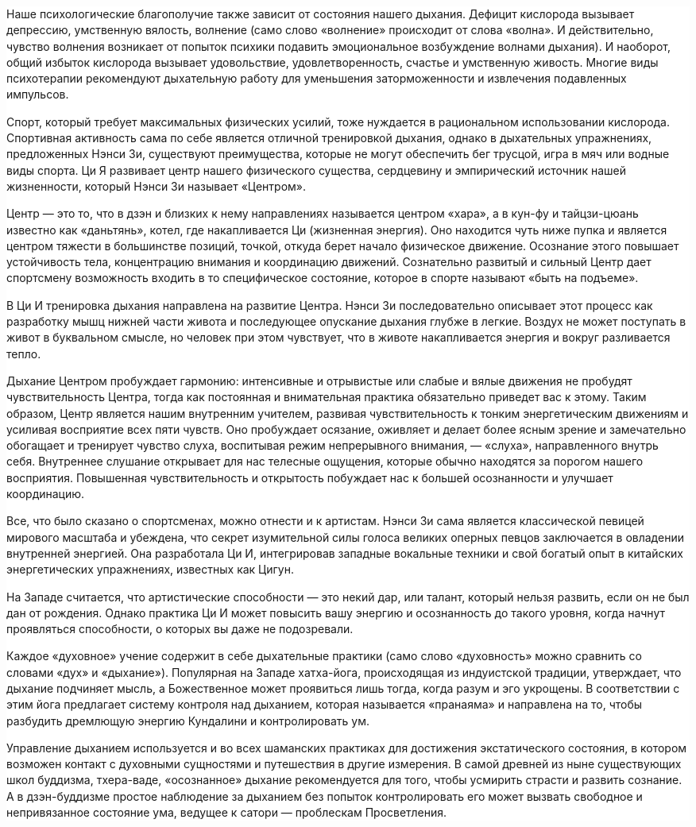 Наше психологические благополучие также зависит от состояния нашего дыхания. Дефицит кислорода вызывает депрессию, умственную вялость, волнение (само слово «волнение» происходит от слова «волна». И действительно, чувство волнения возникает от попыток психики подавить эмоциональное возбуждение волнами дыхания). И наоборот, общий избыток кислорода вызывает удовольствие, удовлетворенность, счастье и умственную живость. Многие виды психотерапии рекомендуют дыхательную работу для уменьшения заторможенности и извлечения подавленных импульсов.

Спорт, который требует максимальных физических усилий, тоже нуждается в рациональном использовании кислорода. Спортивная активность сама по себе является отличной тренировкой дыхания, однако в дыхательных упражнениях, предложенных Нэнси Зи, существуют преимущества, которые не могут обеспечить бег трусцой, игра в мяч или водные виды спорта. Ци Я развивает центр нашего физического существа, сердцевину и эмпирический источник нашей жизненности, который Нэнси Зи называет «Центром».

Центр — это то, что в дзэн и близких к нему направлениях называется центром «хара», а в кун-фу и тайцзи-цюань известно как «даньтянь», котел, где накапливается Ци (жизненная энергия). Оно находится чуть ниже пупка и является центром тяжести в большинстве позиций, точкой, откуда берет начало физическое движение. Осознание этого повышает устойчивость тела, концентрацию внимания и координацию движений. Сознательно развитый и сильный Центр дает спортсмену возможность входить в то специфическое состояние, которое в спорте называют «быть на подъеме».

В Ци И тренировка дыхания направлена на развитие Центра. Нэнси Зи последовательно описывает этот процесс как разработку мышц нижней части живота и последующее опускание дыхания глубже в легкие. Воздух не может поступать в живот в буквальном смысле, но человек при этом чувствует, что в животе накапливается энергия и вокруг разливается тепло.

Дыхание Центром пробуждает гармонию: интенсивные и отрывистые или слабые и вялые движения не пробудят чувствительность Центра, тогда как постоянная и внимательная практика обязательно приведет вас к этому. Таким образом, Центр является нашим внутренним учителем, развивая чувствительность к тонким энергетическим движениям и усиливая восприятие всех пяти чувств. Оно пробуждает осязание, оживляет и делает более ясным зрение и замечательно обогащает и тренирует чувство слуха, воспитывая режим непрерывного внимания, — «слуха», направленного внутрь себя. Внутреннее слушание открывает для нас телесные ощущения, которые обычно находятся за порогом нашего восприятия. Повышенная чувствительность и открытость побуждает нас к большей осознанности и улучшает координацию.

Все, что было сказано о спортсменах, можно отнести и к артистам. Нэнси Зи сама является классической певицей мирового масштаба и убеждена, что секрет изумительной силы голоса великих оперных певцов заключается в овладении внутренней энергией. Она разработала Ци И, интегрировав западные вокальные техники и свой богатый опыт в китайских энергетических упражнениях, известных как Цигун.

На Западе считается, что артистические способности — это некий дар, или талант, который нельзя развить, если он не был дан от рождения. Однако практика Ци И может повысить вашу энергию и осознанность до такого уровня, когда начнут проявляться способности, о которых вы даже не подозревали.

Каждое «духовное» учение содержит в себе дыхательные практики (само слово «духовность» можно сравнить со словами «дух» и «дыхание»). Популярная на Западе хатха-йога, происходящая из индуистской традиции, утверждает, что дыхание подчиняет мысль, а Божественное может проявиться лишь тогда, когда разум и эго укрощены. В соответствии с этим йога предлагает систему контроля над дыханием, которая называется «пранаяма» и направлена на то, чтобы разбудить дремлющую энергию Кундалини и контролировать ум.

Управление дыханием используется и во всех шаманских практиках для достижения экстатического состояния, в котором возможен контакт с духовными сущностями и путешествия в другие измерения. В самой древней из ныне существующих школ буддизма, тхера-ваде, «осознанное» дыхание рекомендуется для того, чтобы усмирить страсти и развить сознание. А в дзэн-буддизме простое наблюдение за дыханием без попыток контролировать его может вызвать свободное и непривязанное состояние ума, ведущее к сатори — проблескам Просветления.
